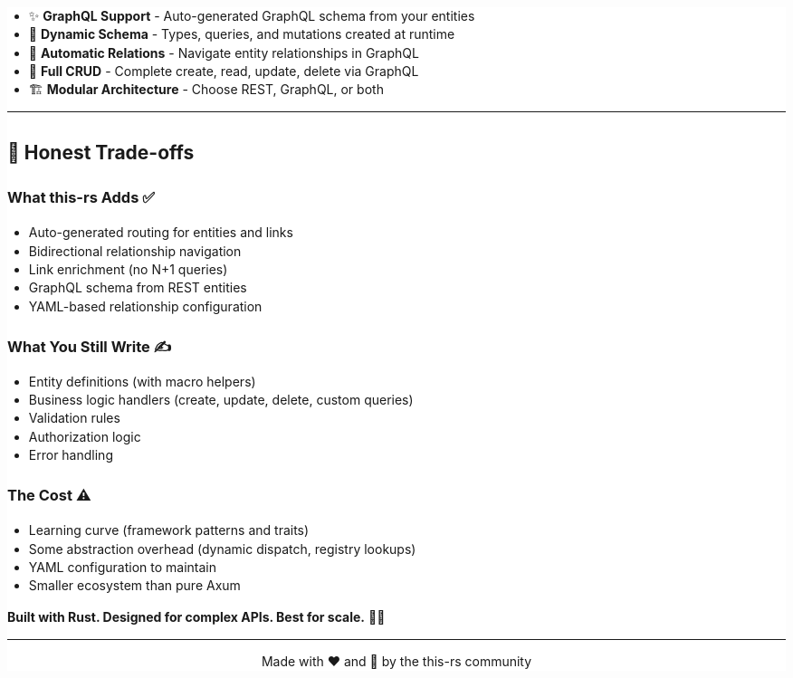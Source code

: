 - ✨ **GraphQL Support** - Auto-generated GraphQL schema from your entities
- 🔄 **Dynamic Schema** - Types, queries, and mutations created at runtime
- 🔗 **Automatic Relations** - Navigate entity relationships in GraphQL
- 🎯 **Full CRUD** - Complete create, read, update, delete via GraphQL
- 🏗️ **Modular Architecture** - Choose REST, GraphQL, or both

---

## 🤔 Honest Trade-offs

### What this-rs Adds ✅
- Auto-generated routing for entities and links
- Bidirectional relationship navigation
- Link enrichment (no N+1 queries)
- GraphQL schema from REST entities
- YAML-based relationship configuration

### What You Still Write ✍️
- Entity definitions (with macro helpers)
- Business logic handlers (create, update, delete, custom queries)
- Validation rules
- Authorization logic
- Error handling

### The Cost ⚠️
- Learning curve (framework patterns and traits)
- Some abstraction overhead (dynamic dispatch, registry lookups)
- YAML configuration to maintain
- Smaller ecosystem than pure Axum

**Built with Rust. Designed for complex APIs. Best for scale.** 🦀✨

---

<p align="center">
  Made with ❤️ and 🦀 by the this-rs community
</p>
